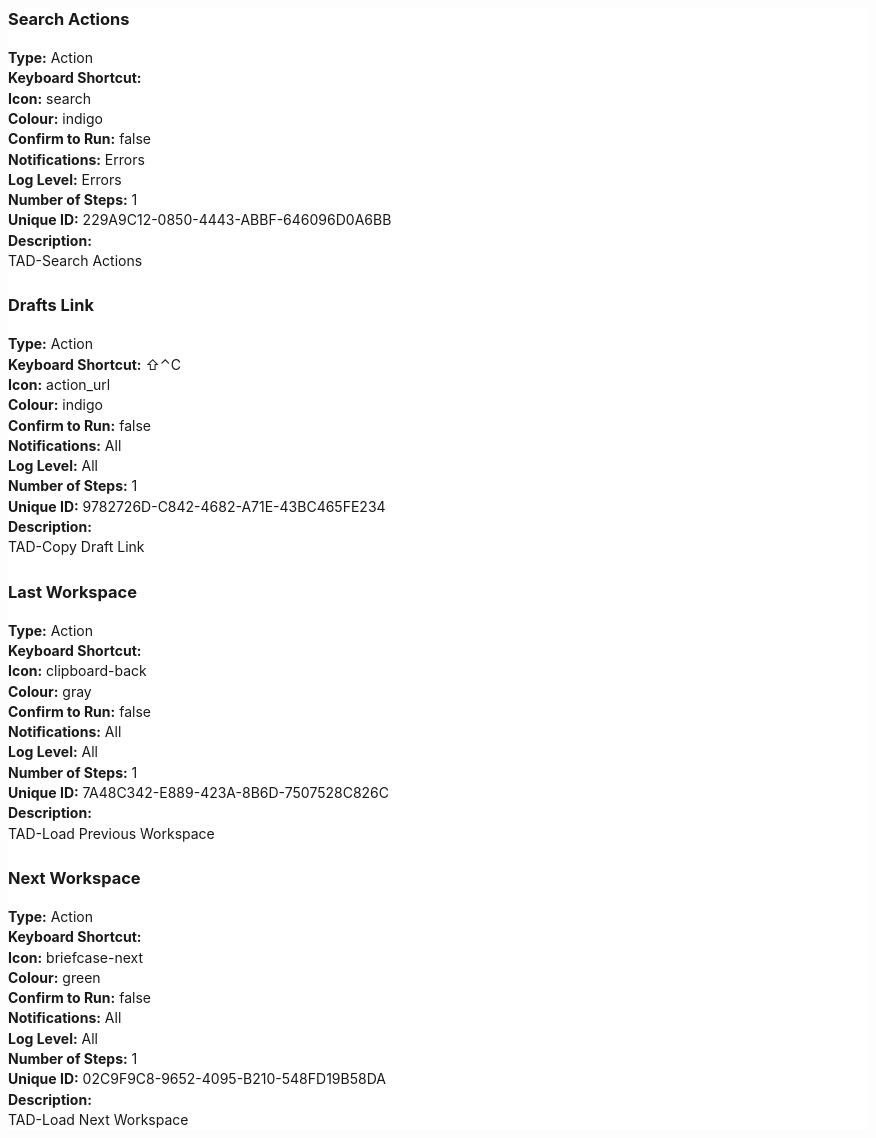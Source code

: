 
### Search Actions
**Type:** Action  
**Keyboard Shortcut:**   
**Icon:** search  
**Colour:** indigo  
**Confirm to Run:** false  
**Notifications:** Errors  
**Log Level:** Errors  
**Number of Steps:** 1  
**Unique ID:** 229A9C12-0850-4443-ABBF-646096D0A6BB  
**Description:**  
TAD-Search Actions


### Drafts Link
**Type:** Action  
**Keyboard Shortcut:** ⇧⌃C  
**Icon:** action_url  
**Colour:** indigo  
**Confirm to Run:** false  
**Notifications:** All  
**Log Level:** All  
**Number of Steps:** 1  
**Unique ID:** 9782726D-C842-4682-A71E-43BC465FE234  
**Description:**  
TAD-Copy Draft Link


### Last Workspace
**Type:** Action  
**Keyboard Shortcut:**   
**Icon:** clipboard-back  
**Colour:** gray  
**Confirm to Run:** false  
**Notifications:** All  
**Log Level:** All  
**Number of Steps:** 1  
**Unique ID:** 7A48C342-E889-423A-8B6D-7507528C826C  
**Description:**  
TAD-Load Previous Workspace


### Next Workspace
**Type:** Action  
**Keyboard Shortcut:**   
**Icon:** briefcase-next  
**Colour:** green  
**Confirm to Run:** false  
**Notifications:** All  
**Log Level:** All  
**Number of Steps:** 1  
**Unique ID:** 02C9F9C8-9652-4095-B210-548FD19B58DA  
**Description:**  
TAD-Load Next Workspace
